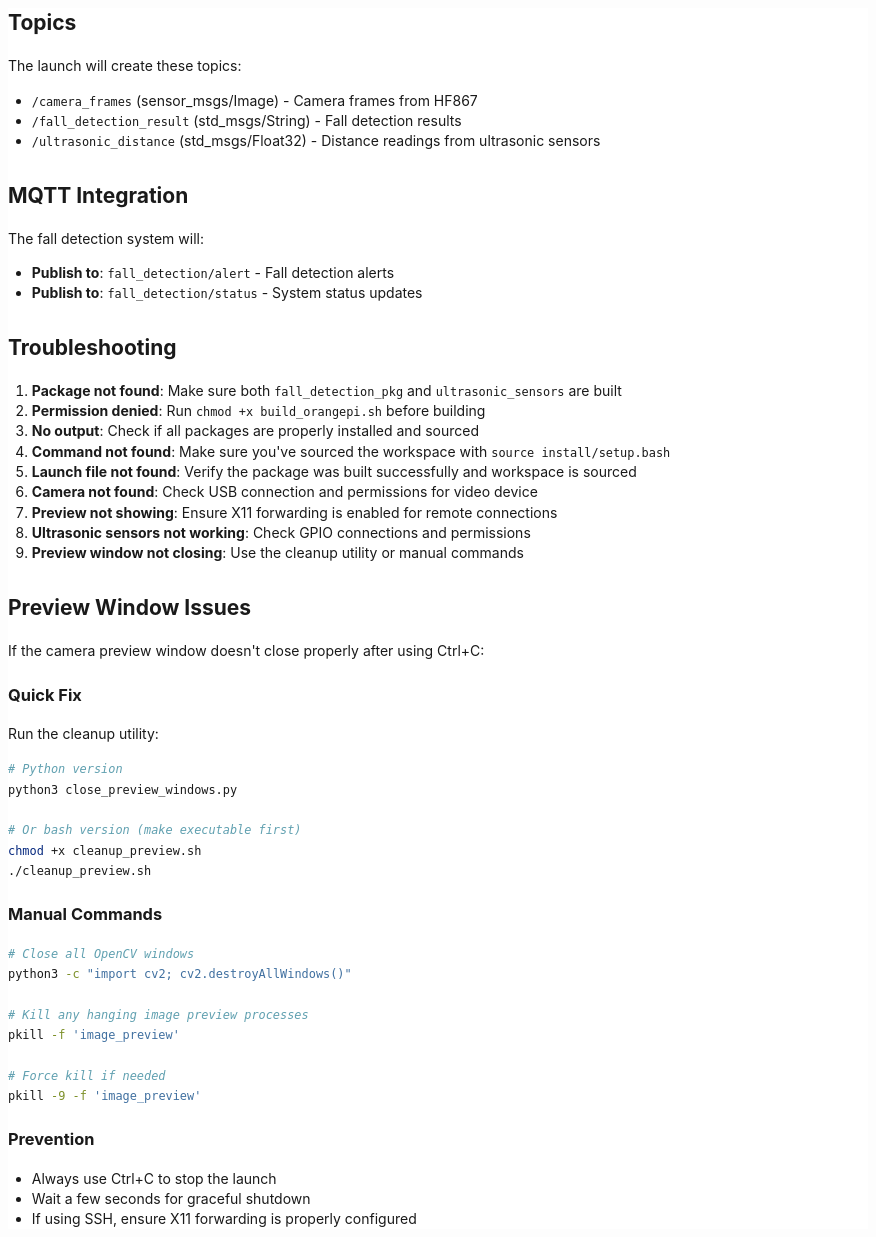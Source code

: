 ## Topics

The launch will create these topics:
- `/camera_frames` (sensor_msgs/Image) - Camera frames from HF867
- `/fall_detection_result` (std_msgs/String) - Fall detection results
- `/ultrasonic_distance` (std_msgs/Float32) - Distance readings from ultrasonic sensors

## MQTT Integration

The fall detection system will:
- **Publish to**: `fall_detection/alert` - Fall detection alerts
- **Publish to**: `fall_detection/status` - System status updates

## Troubleshooting

1. **Package not found**: Make sure both `fall_detection_pkg` and `ultrasonic_sensors` are built
2. **Permission denied**: Run `chmod +x build_orangepi.sh` before building
3. **No output**: Check if all packages are properly installed and sourced
4. **Command not found**: Make sure you've sourced the workspace with `source install/setup.bash`
5. **Launch file not found**: Verify the package was built successfully and workspace is sourced
6. **Camera not found**: Check USB connection and permissions for video device
7. **Preview not showing**: Ensure X11 forwarding is enabled for remote connections
8. **Ultrasonic sensors not working**: Check GPIO connections and permissions
9. **Preview window not closing**: Use the cleanup utility or manual commands

## Preview Window Issues

If the camera preview window doesn't close properly after using Ctrl+C:

### Quick Fix
Run the cleanup utility:
```bash
# Python version
python3 close_preview_windows.py

# Or bash version (make executable first)
chmod +x cleanup_preview.sh
./cleanup_preview.sh
```

### Manual Commands
```bash
# Close all OpenCV windows
python3 -c "import cv2; cv2.destroyAllWindows()"

# Kill any hanging image preview processes
pkill -f 'image_preview'

# Force kill if needed
pkill -9 -f 'image_preview'
```

### Prevention
- Always use Ctrl+C to stop the launch
- Wait a few seconds for graceful shutdown
- If using SSH, ensure X11 forwarding is properly configured 